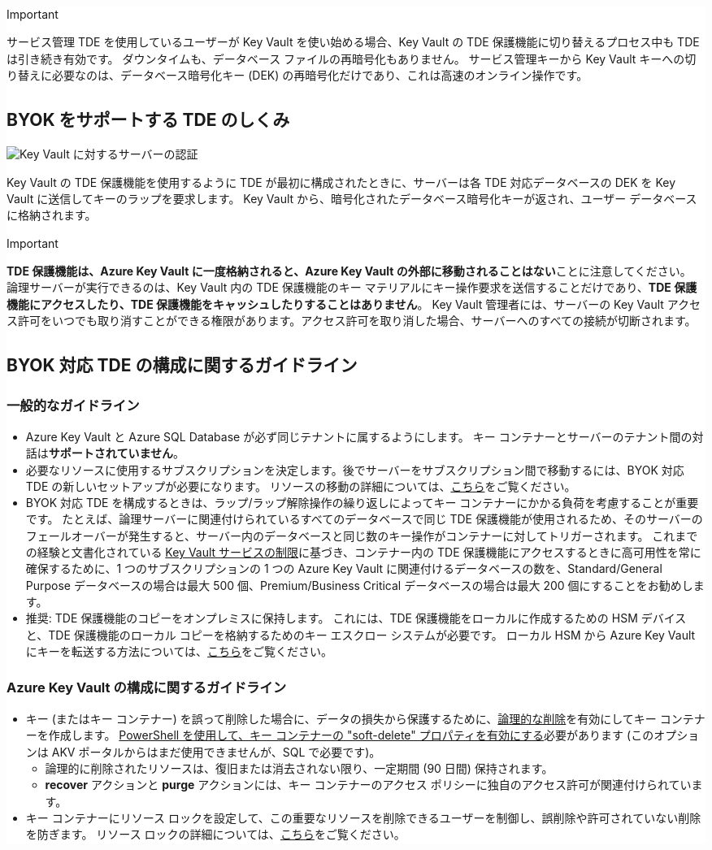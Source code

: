 > [!IMPORTANT]
> サービス管理 TDE を使用しているユーザーが Key Vault を使い始める場合、Key Vault の TDE 保護機能に切り替えるプロセス中も TDE は引き続き有効です。 ダウンタイムも、データベース ファイルの再暗号化もありません。 サービス管理キーから Key Vault キーへの切り替えに必要なのは、データベース暗号化キー (DEK) の再暗号化だけであり、これは高速のオンライン操作です。 
>

## <a name="how-does-tde-with-byok-support-work"></a>BYOK をサポートする TDE のしくみ
 
![Key Vault に対するサーバーの認証](./media/transparent-data-encryption-byok-azure-sql/tde-byok-server-authentication-flow.PNG)

Key Vault の TDE 保護機能を使用するように TDE が最初に構成されたときに、サーバーは各 TDE 対応データベースの DEK を Key Vault に送信してキーのラップを要求します。 Key Vault から、暗号化されたデータベース暗号化キーが返され、ユーザー データベースに格納されます。  

>[!IMPORTANT]
>**TDE 保護機能は、Azure Key Vault に一度格納されると、Azure Key Vault の外部に移動されることはない**ことに注意してください。 論理サーバーが実行できるのは、Key Vault 内の TDE 保護機能のキー マテリアルにキー操作要求を送信することだけであり、**TDE 保護機能にアクセスしたり、TDE 保護機能をキャッシュしたりすることはありません**。 Key Vault 管理者には、サーバーの Key Vault アクセス許可をいつでも取り消すことができる権限があります。アクセス許可を取り消した場合、サーバーへのすべての接続が切断されます。 
>


## <a name="guidelines-for-configuring-tde-with-byok"></a>BYOK 対応 TDE の構成に関するガイドライン

### <a name="general-guidelines"></a>一般的なガイドライン
- Azure Key Vault と Azure SQL Database が必ず同じテナントに属するようにします。  キー コンテナーとサーバーのテナント間の対話は**サポートされていません**。
- 必要なリソースに使用するサブスクリプションを決定します。後でサーバーをサブスクリプション間で移動するには、BYOK 対応 TDE の新しいセットアップが必要になります。 リソースの移動の詳細については、[こちら](https://docs.microsoft.com/en-us/azure/azure-resource-manager/resource-group-move-resources)をご覧ください。
- BYOK 対応 TDE を構成するときは、ラップ/ラップ解除操作の繰り返しによってキー コンテナーにかかる負荷を考慮することが重要です。 たとえば、論理サーバーに関連付けられているすべてのデータベースで同じ TDE 保護機能が使用されるため、そのサーバーのフェールオーバーが発生すると、サーバー内のデータベースと同じ数のキー操作がコンテナーに対してトリガーされます。 これまでの経験と文書化されている [Key Vault サービスの制限](https://docs.microsoft.com/en-us/azure/key-vault/key-vault-service-limits)に基づき、コンテナー内の TDE 保護機能にアクセスするときに高可用性を常に確保するために、1 つのサブスクリプションの 1 つの Azure Key Vault に関連付けるデータベースの数を、Standard/General Purpose データベースの場合は最大 500 個、Premium/Business Critical データベースの場合は最大 200 個にすることをお勧めします。 
- 推奨: TDE 保護機能のコピーをオンプレミスに保持します。  これには、TDE 保護機能をローカルに作成するための HSM デバイスと、TDE 保護機能のローカル コピーを格納するためのキー エスクロー システムが必要です。  ローカル HSM から Azure Key Vault にキーを転送する方法については、[こちら](https://docs.microsoft.com/en-us/azure/key-vault/key-vault-hsm-protected-keys)をご覧ください。


### <a name="guidelines-for-configuring-azure-key-vault"></a>Azure Key Vault の構成に関するガイドライン

- キー (またはキー コンテナー) を誤って削除した場合に、データの損失から保護するために、[論理的な削除](https://docs.microsoft.com/azure/key-vault/key-vault-ovw-soft-delete)を有効にしてキー コンテナーを作成します。  [PowerShell を使用して、キー コンテナーの "soft-delete" プロパティを有効にする](https://docs.microsoft.com/en-us/azure/key-vault/key-vault-soft-delete-powershell)必要があります (このオプションは AKV ポータルからはまだ使用できませんが、SQL で必要です)。  
  - 論理的に削除されたリソースは、復旧または消去されない限り、一定期間 (90 日間) 保持されます。
  - **recover** アクションと **purge** アクションには、キー コンテナーのアクセス ポリシーに独自のアクセス許可が関連付けられています。 
- キー コンテナーにリソース ロックを設定して、この重要なリソースを削除できるユーザーを制御し、誤削除や許可されていない削除を防ぎます。  リソース ロックの詳細については、[こちら](https://docs.microsoft.com/en-us/azure/azure-resource-manager/resource-group-lock-resources)をご覧ください。
